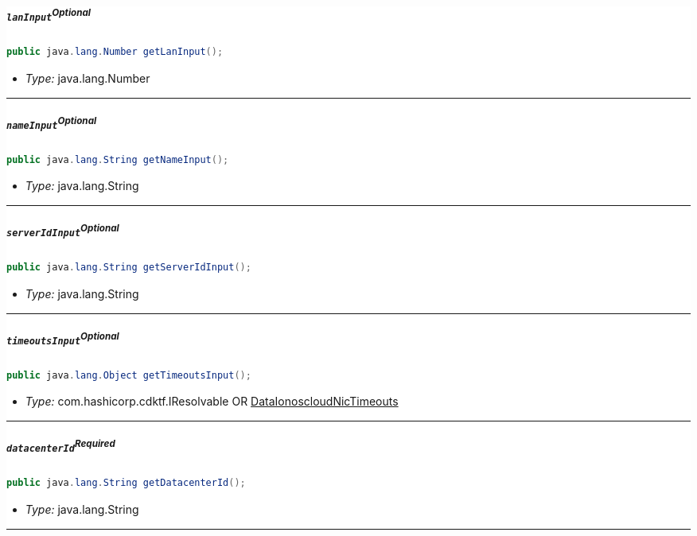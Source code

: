 ##### `lanInput`<sup>Optional</sup> <a name="lanInput" id="@cdktf/provider-ionoscloud.dataIonoscloudNic.DataIonoscloudNic.property.lanInput"></a>

```java
public java.lang.Number getLanInput();
```

- *Type:* java.lang.Number

---

##### `nameInput`<sup>Optional</sup> <a name="nameInput" id="@cdktf/provider-ionoscloud.dataIonoscloudNic.DataIonoscloudNic.property.nameInput"></a>

```java
public java.lang.String getNameInput();
```

- *Type:* java.lang.String

---

##### `serverIdInput`<sup>Optional</sup> <a name="serverIdInput" id="@cdktf/provider-ionoscloud.dataIonoscloudNic.DataIonoscloudNic.property.serverIdInput"></a>

```java
public java.lang.String getServerIdInput();
```

- *Type:* java.lang.String

---

##### `timeoutsInput`<sup>Optional</sup> <a name="timeoutsInput" id="@cdktf/provider-ionoscloud.dataIonoscloudNic.DataIonoscloudNic.property.timeoutsInput"></a>

```java
public java.lang.Object getTimeoutsInput();
```

- *Type:* com.hashicorp.cdktf.IResolvable OR <a href="#@cdktf/provider-ionoscloud.dataIonoscloudNic.DataIonoscloudNicTimeouts">DataIonoscloudNicTimeouts</a>

---

##### `datacenterId`<sup>Required</sup> <a name="datacenterId" id="@cdktf/provider-ionoscloud.dataIonoscloudNic.DataIonoscloudNic.property.datacenterId"></a>

```java
public java.lang.String getDatacenterId();
```

- *Type:* java.lang.String

---